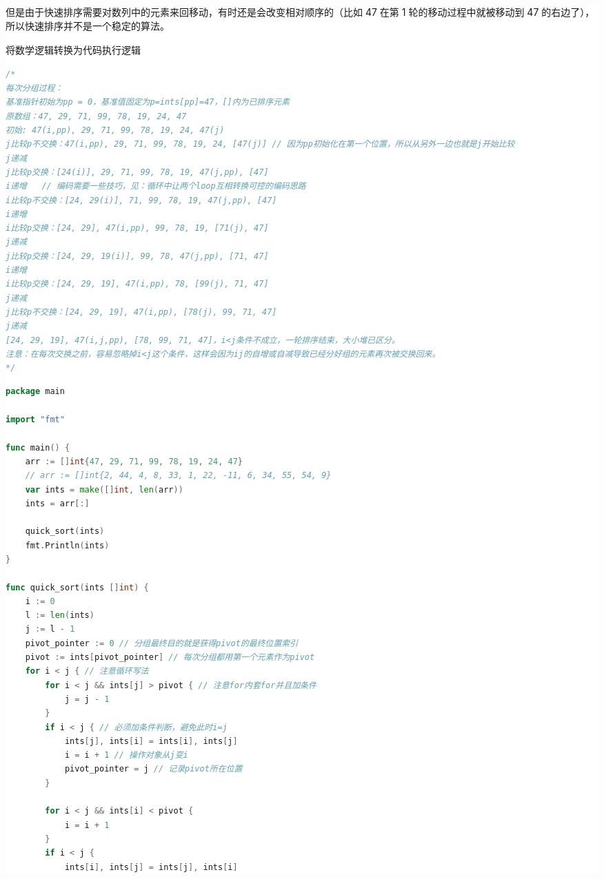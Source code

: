 但是由于快速排序需要对数列中的元素来回移动，有时还是会改变相对顺序的（比如 47 在第 1 轮的移动过程中就被移动到 47 的右边了），所以快速排序并不是一个稳定的算法。

将数学逻辑转换为代码执行逻辑

```go
/*
每次分组过程：
基准指针初始为pp = 0，基准值固定为p=ints[pp]=47，[]内为已排序元素
原数组：47, 29, 71, 99, 78, 19, 24, 47
初始: 47(i,pp), 29, 71, 99, 78, 19, 24, 47(j)
j比较p不交换：47(i,pp), 29, 71, 99, 78, 19, 24, [47(j)] // 因为pp初始化在第一个位置，所以从另外一边也就是j开始比较
j递减
j比较p交换：[24(i)], 29, 71, 99, 78, 19, 47(j,pp), [47]
i递增   // 编码需要一些技巧，见：循环中让两个loop互相转换可控的编码思路
i比较p不交换：[24, 29(i)], 71, 99, 78, 19, 47(j,pp), [47]
i递增
i比较p交换：[24, 29], 47(i,pp), 99, 78, 19, [71(j), 47]
j递减
j比较p交换：[24, 29, 19(i)], 99, 78, 47(j,pp), [71, 47]
i递增
i比较p交换：[24, 29, 19], 47(i,pp), 78, [99(j), 71, 47]
j递减
j比较p不交换：[24, 29, 19], 47(i,pp), [78(j), 99, 71, 47]
j递减
[24, 29, 19], 47(i,j,pp), [78, 99, 71, 47]，i<j条件不成立，一轮排序结束，大小堆已区分。
注意：在每次交换之前，容易忽略掉i<j这个条件，这样会因为ij的自增或自减导致已经分好组的元素再次被交换回来。
*/
```

```go
package main

import "fmt"

func main() {
    arr := []int{47, 29, 71, 99, 78, 19, 24, 47}
    // arr := []int{2, 44, 4, 8, 33, 1, 22, -11, 6, 34, 55, 54, 9}
    var ints = make([]int, len(arr))
    ints = arr[:]
    
    quick_sort(ints)
    fmt.Println(ints)
}

func quick_sort(ints []int) {
    i := 0
    l := len(ints)
    j := l - 1
    pivot_pointer := 0 // 分组最终目的就是获得pivot的最终位置索引
    pivot := ints[pivot_pointer] // 每次分组都用第一个元素作为pivot
    for i < j { // 注意循环写法
        for i < j && ints[j] > pivot { // 注意for内套for并且加条件
            j = j - 1
        }
        if i < j { // 必须加条件判断，避免此时i=j
            ints[j], ints[i] = ints[i], ints[j]
            i = i + 1 // 操作对象从j变i
            pivot_pointer = j // 记录pivot所在位置
        }

        for i < j && ints[i] < pivot {
            i = i + 1
        }
        if i < j {
            ints[i], ints[j] = ints[j], ints[i]
```